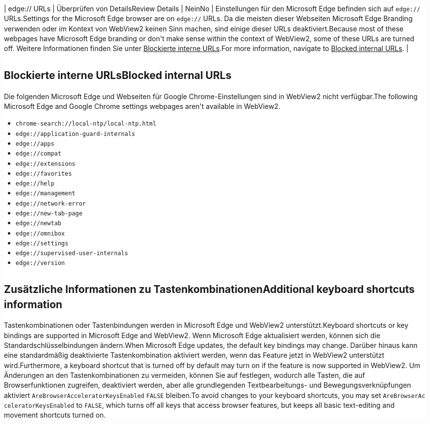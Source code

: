 | edge:// URLs | <span data-ttu-id="7c3e8-229">Überprüfen von Details</span><span class="sxs-lookup"><span data-stu-id="7c3e8-229">Review Details</span></span> | <span data-ttu-id="7c3e8-230">Nein</span><span class="sxs-lookup"><span data-stu-id="7c3e8-230">No</span></span> | <span data-ttu-id="7c3e8-231">Einstellungen für den Microsoft Edge befinden sich auf `edge://` URLs.</span><span class="sxs-lookup"><span data-stu-id="7c3e8-231">Settings for the Microsoft Edge browser are on `edge://` URLs.</span></span>  <span data-ttu-id="7c3e8-232">Da die meisten dieser Webseiten Microsoft Edge Branding verwenden oder im Kontext von WebView2 keinen Sinn machen, sind einige dieser URLs deaktiviert.</span><span class="sxs-lookup"><span data-stu-id="7c3e8-232">Because most of these webpages have Microsoft Edge branding or don't make sense within the context of WebView2, some of these URLs are turned off.</span></span>  <span data-ttu-id="7c3e8-233">Weitere Informationen finden Sie unter [Blockierte interne URLs](#blocked-internal-urls).</span><span class="sxs-lookup"><span data-stu-id="7c3e8-233">For more information, navigate to [Blocked internal URLs](#blocked-internal-urls).</span></span>  |  

## <a name="blocked-internal-urls"></a><span data-ttu-id="7c3e8-234">Blockierte interne URLs</span><span class="sxs-lookup"><span data-stu-id="7c3e8-234">Blocked internal URLs</span></span>  

<span data-ttu-id="7c3e8-235">Die folgenden Microsoft Edge und Webseiten für Google Chrome-Einstellungen sind in WebView2 nicht verfügbar.</span><span class="sxs-lookup"><span data-stu-id="7c3e8-235">The following Microsoft Edge and Google Chrome settings webpages aren't available in WebView2.</span></span>  

*   `chrome-search://local-ntp/local-ntp.html`  
*   `edge://application-guard-internals`  
*   `edge://apps`  
*   `edge://compat`  
*   `edge://extensions`  
*   `edge://favorites`  
*   `edge://help`  
*   `edge://management`  
*   `edge://network-error`  
*   `edge://new-tab-page`  
*   `edge://newtab`  
*   `edge://omnibox`  
*   `edge://settings`  
*   `edge://supervised-user-internals`  
*   `edge://version`  

## <a name="additional-keyboard-shortcuts-information"></a><span data-ttu-id="7c3e8-236">Zusätzliche Informationen zu Tastenkombinationen</span><span class="sxs-lookup"><span data-stu-id="7c3e8-236">Additional keyboard shortcuts information</span></span>  

<span data-ttu-id="7c3e8-237">Tastenkombinationen oder Tastenbindungen werden in Microsoft Edge und WebView2 unterstützt.</span><span class="sxs-lookup"><span data-stu-id="7c3e8-237">Keyboard shortcuts or key bindings are supported in Microsoft Edge and WebView2.</span></span>  <span data-ttu-id="7c3e8-238">Wenn Microsoft Edge aktualisiert werden, können sich die Standardschlüsselbindungen ändern.</span><span class="sxs-lookup"><span data-stu-id="7c3e8-238">When Microsoft Edge updates, the default key bindings may change.</span></span>  <span data-ttu-id="7c3e8-239">Darüber hinaus kann eine standardmäßig deaktivierte Tastenkombination aktiviert werden, wenn das Feature jetzt in WebView2 unterstützt wird.</span><span class="sxs-lookup"><span data-stu-id="7c3e8-239">Furthermore, a keyboard shortcut that is turned off by default may turn on if the feature is now supported in WebView2.</span></span>  <span data-ttu-id="7c3e8-240">Um Änderungen an den Tastenkombinationen zu vermeiden, können Sie auf festlegen, wodurch alle Tasten, die auf Browserfunktionen zugreifen, deaktiviert werden, aber alle grundlegenden Textbearbeitungs- und Bewegungsverknüpfungen aktiviert `AreBrowserAcceleratorKeysEnabled` `FALSE` bleiben.</span><span class="sxs-lookup"><span data-stu-id="7c3e8-240">To avoid changes to your keyboard shortcuts, you may set `AreBrowserAcceleratorKeysEnabled` to `FALSE`, which turns off all keys that access browser features, but keeps all basic text-editing and movement shortcuts turned on.</span></span>  
